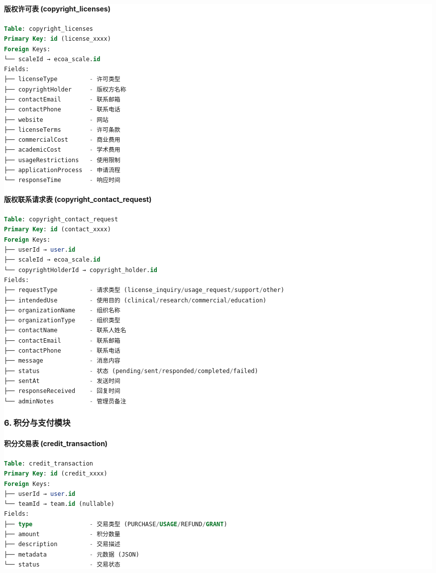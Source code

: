 ```sql
```

#### 版权许可表 (copyright_licenses)
```sql
Table: copyright_licenses
Primary Key: id (license_xxxx)
Foreign Keys:
└── scaleId → ecoa_scale.id
Fields:
├── licenseType         - 许可类型
├── copyrightHolder     - 版权方名称
├── contactEmail        - 联系邮箱
├── contactPhone        - 联系电话
├── website             - 网站
├── licenseTerms        - 许可条款
├── commercialCost      - 商业费用
├── academicCost        - 学术费用
├── usageRestrictions   - 使用限制
├── applicationProcess  - 申请流程
└── responseTime        - 响应时间
```

#### 版权联系请求表 (copyright_contact_request)
```sql
Table: copyright_contact_request
Primary Key: id (contact_xxxx)
Foreign Keys:
├── userId → user.id
├── scaleId → ecoa_scale.id
└── copyrightHolderId → copyright_holder.id
Fields:
├── requestType         - 请求类型 (license_inquiry/usage_request/support/other)
├── intendedUse         - 使用目的 (clinical/research/commercial/education)
├── organizationName    - 组织名称
├── organizationType    - 组织类型
├── contactName         - 联系人姓名
├── contactEmail        - 联系邮箱
├── contactPhone        - 联系电话
├── message             - 消息内容
├── status              - 状态 (pending/sent/responded/completed/failed)
├── sentAt              - 发送时间
├── responseReceived    - 回复时间
└── adminNotes          - 管理员备注
```

### 6. 积分与支付模块

#### 积分交易表 (credit_transaction)
```sql
Table: credit_transaction
Primary Key: id (credit_xxxx)
Foreign Keys:
├── userId → user.id
└── teamId → team.id (nullable)
Fields:
├── type                - 交易类型 (PURCHASE/USAGE/REFUND/GRANT)
├── amount              - 积分数量
├── description         - 交易描述
├── metadata            - 元数据 (JSON)
└── status              - 交易状态
```
